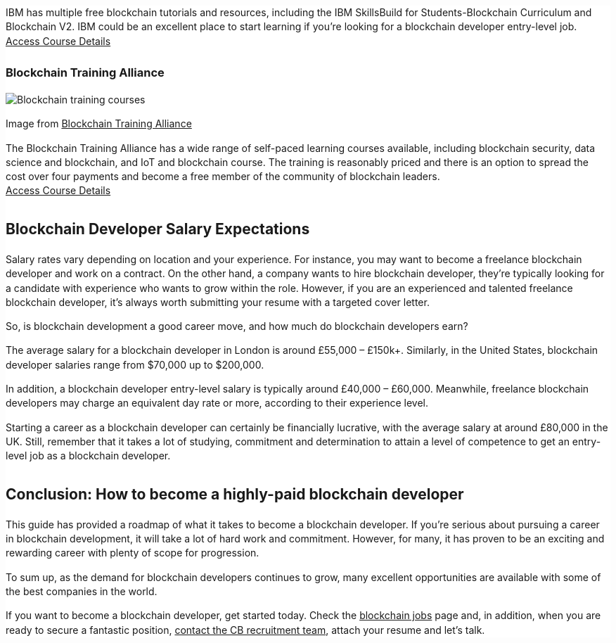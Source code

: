 IBM has multiple free blockchain tutorials and resources, including the IBM SkillsBuild for Students-Blockchain Curriculum and Blockchain V2. IBM could be an excellent place to start learning if you’re looking for a blockchain developer entry-level job.  
[Access Course Details](https://www.ibm.com/skills/topics/blockchain/)

### **Blockchain Training Alliance**

![Blockchain training courses](http://cbrecruitment.com/wp-content/uploads/2022/06/blockchain-courses.png)

Image from  [Blockchain Training Alliance](https://blockchaintrainingalliance.com/)

The Blockchain Training Alliance has a wide range of self-paced learning courses available, including blockchain security, data science and blockchain, and IoT and blockchain course. The training is reasonably priced and there is an option to spread the cost over four payments and become a free member of the community of blockchain leaders.  
[Access Course Details](https://blockchaintrainingalliance.com/products/cbsa)

## Blockchain Developer Salary Expectations

Salary rates vary depending on location and your experience. For instance, you may want to become a freelance blockchain developer and work on a contract. On the other hand, a company wants to hire blockchain developer, they’re typically looking for a candidate with experience who wants to grow within the role. However, if you are an experienced and talented freelance blockchain developer, it’s always worth submitting your resume with a targeted cover letter.

So, is blockchain development a good career move, and how much do blockchain developers earn?

The average salary for a blockchain developer in London is around £55,000 – £150k+. Similarly, in the United States, blockchain developer salaries range from $70,000 up to $200,000.

In addition, a blockchain developer entry-level salary is typically around £40,000 – £60,000. Meanwhile, freelance blockchain developers may charge an equivalent day rate or more, according to their experience level.

Starting a career as a blockchain developer can certainly be financially lucrative, with the average salary at around £80,000 in the UK. Still, remember that it takes a lot of studying, commitment and determination to attain a level of competence to get an entry-level job as a blockchain developer.

## Conclusion: How to become a highly-paid blockchain developer

This guide has provided a roadmap of what it takes to become a blockchain developer. If you’re serious about pursuing a career in blockchain development, it will take a lot of hard work and commitment. However, for many, it has proven to be an exciting and rewarding career with plenty of scope for progression.

To sum up, as the demand for blockchain developers continues to grow, many excellent opportunities are available with some of the best companies in the world.

If you want to become a blockchain developer, get started today. Check the  [blockchain jobs](https://cbrecruitment.com/blockchain/)  page and, in addition, when you are ready to secure a fantastic position,  [contact the CB recruitment team](https://cbrecruitment.com/contact/), attach your resume and let’s talk.
